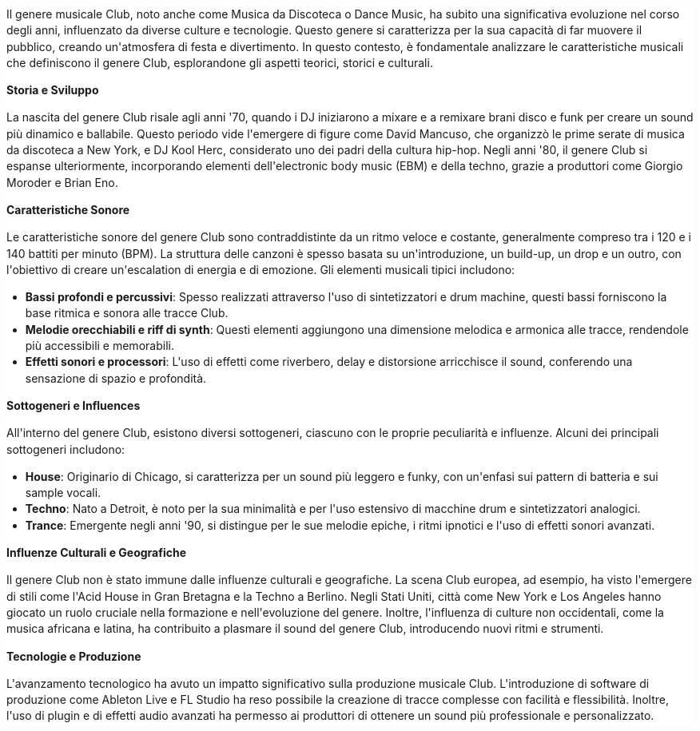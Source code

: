 Il genere musicale Club, noto anche come Musica da Discoteca o Dance Music, ha subito una significativa evoluzione nel corso degli anni, influenzato da diverse culture e tecnologie. Questo genere si caratterizza per la sua capacità di far muovere il pubblico, creando un'atmosfera di festa e divertimento. In questo contesto, è fondamentale analizzare le caratteristiche musicali che definiscono il genere Club, esplorandone gli aspetti teorici, storici e culturali.

**Storia e Sviluppo**

La nascita del genere Club risale agli anni '70, quando i DJ iniziarono a mixare e a remixare brani disco e funk per creare un sound più dinamico e ballabile. Questo periodo vide l'emergere di figure come David Mancuso, che organizzò le prime serate di musica da discoteca a New York, e DJ Kool Herc, considerato uno dei padri della cultura hip-hop. Negli anni '80, il genere Club si espanse ulteriormente, incorporando elementi dell'electronic body music (EBM) e della techno, grazie a produttori come Giorgio Moroder e Brian Eno.

**Caratteristiche Sonore**

Le caratteristiche sonore del genere Club sono contraddistinte da un ritmo veloce e costante, generalmente compreso tra i 120 e i 140 battiti per minuto (BPM). La struttura delle canzoni è spesso basata su un'introduzione, un build-up, un drop e un outro, con l'obiettivo di creare un'escalation di energia e di emozione. Gli elementi musicali tipici includono:

- **Bassi profondi e percussivi**: Spesso realizzati attraverso l'uso di sintetizzatori e drum machine, questi bassi forniscono la base ritmica e sonora alle tracce Club.
- **Melodie orecchiabili e riff di synth**: Questi elementi aggiungono una dimensione melodica e armonica alle tracce, rendendole più accessibili e memorabili.
- **Effetti sonori e processori**: L'uso di effetti come riverbero, delay e distorsione arricchisce il sound, conferendo una sensazione di spazio e profondità.

**Sottogeneri e Influences**

All'interno del genere Club, esistono diversi sottogeneri, ciascuno con le proprie peculiarità e influenze. Alcuni dei principali sottogeneri includono:

- **House**: Originario di Chicago, si caratterizza per un sound più leggero e funky, con un'enfasi sui pattern di batteria e sui sample vocali.
- **Techno**: Nato a Detroit, è noto per la sua minimalità e per l'uso estensivo di macchine drum e sintetizzatori analogici.
- **Trance**: Emergente negli anni '90, si distingue per le sue melodie epiche, i ritmi ipnotici e l'uso di effetti sonori avanzati.

**Influenze Culturali e Geografiche**

Il genere Club non è stato immune dalle influenze culturali e geografiche. La scena Club europea, ad esempio, ha visto l'emergere di stili come l'Acid House in Gran Bretagna e la Techno a Berlino. Negli Stati Uniti, città come New York e Los Angeles hanno giocato un ruolo cruciale nella formazione e nell'evoluzione del genere. Inoltre, l'influenza di culture non occidentali, come la musica africana e latina, ha contribuito a plasmare il sound del genere Club, introducendo nuovi ritmi e strumenti.

**Tecnologie e Produzione**

L'avanzamento tecnologico ha avuto un impatto significativo sulla produzione musicale Club. L'introduzione di software di produzione come Ableton Live e FL Studio ha reso possibile la creazione di tracce complesse con facilità e flessibilità. Inoltre, l'uso di plugin e di effetti audio avanzati ha permesso ai produttori di ottenere un sound più professionale e personalizzato.
